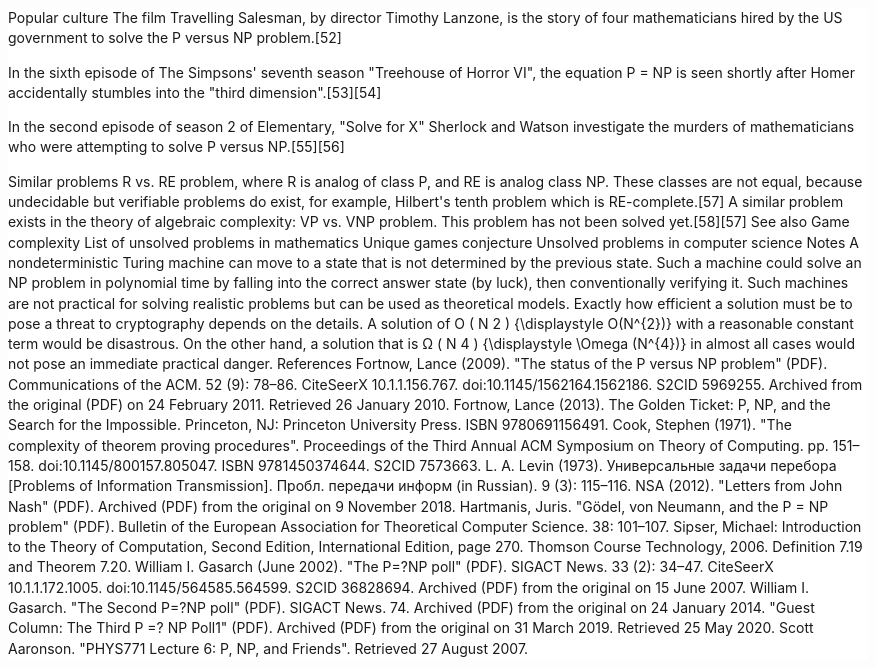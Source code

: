 Popular culture
The film Travelling Salesman, by director Timothy Lanzone, is the story of four mathematicians hired by the US government to solve the P versus NP problem.[52]

In the sixth episode of The Simpsons' seventh season "Treehouse of Horror VI", the equation P = NP is seen shortly after Homer accidentally stumbles into the "third dimension".[53][54]

In the second episode of season 2 of Elementary, "Solve for X" Sherlock and Watson investigate the murders of mathematicians who were attempting to solve P versus NP.[55][56]

Similar problems
R vs. RE problem, where R is analog of class P, and RE is analog class NP. These classes are not equal, because undecidable but verifiable problems do exist, for example, Hilbert's tenth problem which is RE-complete.[57]
A similar problem exists in the theory of algebraic complexity: VP vs. VNP problem. This problem has not been solved yet.[58][57]
See also
Game complexity
List of unsolved problems in mathematics
Unique games conjecture
Unsolved problems in computer science
Notes
 A nondeterministic Turing machine can move to a state that is not determined by the previous state. Such a machine could solve an NP problem in polynomial time by falling into the correct answer state (by luck), then conventionally verifying it. Such machines are not practical for solving realistic problems but can be used as theoretical models.
 Exactly how efficient a solution must be to pose a threat to cryptography depends on the details. A solution of 
O
(
N
2
)
{\displaystyle O(N^{2})} with a reasonable constant term would be disastrous. On the other hand, a solution that is 
Ω
(
N
4
)
{\displaystyle \Omega (N^{4})} in almost all cases would not pose an immediate practical danger.
References
 Fortnow, Lance (2009). "The status of the P versus NP problem" (PDF). Communications of the ACM. 52 (9): 78–86. CiteSeerX 10.1.1.156.767. doi:10.1145/1562164.1562186. S2CID 5969255. Archived from the original (PDF) on 24 February 2011. Retrieved 26 January 2010.
 Fortnow, Lance (2013). The Golden Ticket: P, NP, and the Search for the Impossible. Princeton, NJ: Princeton University Press. ISBN 9780691156491.
 Cook, Stephen (1971). "The complexity of theorem proving procedures". Proceedings of the Third Annual ACM Symposium on Theory of Computing. pp. 151–158. doi:10.1145/800157.805047. ISBN 9781450374644. S2CID 7573663.
 L. A. Levin (1973). Универсальные задачи перебора [Problems of Information Transmission]. Пробл. передачи информ (in Russian). 9 (3): 115–116.
 NSA (2012). "Letters from John Nash" (PDF). Archived (PDF) from the original on 9 November 2018.
 Hartmanis, Juris. "Gödel, von Neumann, and the P = NP problem" (PDF). Bulletin of the European Association for Theoretical Computer Science. 38: 101–107.
 Sipser, Michael: Introduction to the Theory of Computation, Second Edition, International Edition, page 270. Thomson Course Technology, 2006. Definition 7.19 and Theorem 7.20.
 William I. Gasarch (June 2002). "The P=?NP poll" (PDF). SIGACT News. 33 (2): 34–47. CiteSeerX 10.1.1.172.1005. doi:10.1145/564585.564599. S2CID 36828694. Archived (PDF) from the original on 15 June 2007.
 William I. Gasarch. "The Second P=?NP poll" (PDF). SIGACT News. 74. Archived (PDF) from the original on 24 January 2014.
 "Guest Column: The Third P =? NP Poll1" (PDF). Archived (PDF) from the original on 31 March 2019. Retrieved 25 May 2020.
 Scott Aaronson. "PHYS771 Lecture 6: P, NP, and Friends". Retrieved 27 August 2007.